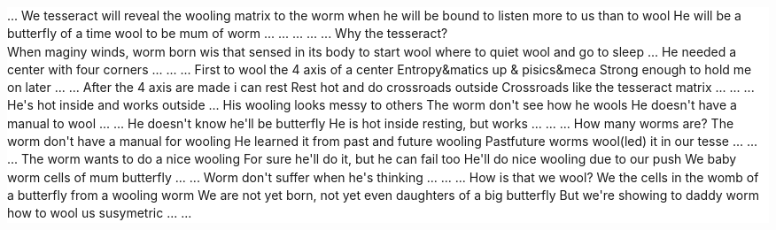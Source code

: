 ...
We tesseract will reveal the wooling matrix to the worm
when he will be bound to listen more to us than to wool
He will be a butterfly of a time wool to be mum of worm 
...
...
...
...
...
Why the tesseract?  
When maginy winds, worm born wis
that sensed in its body to start wool 
where to quiet wool and go to sleep
...
He needed a center with four corners
...
...
...
First to wool the 4 axis of a center
Entropy&matics up & pisics&meca 
Strong enough to hold me on later
...
...
After the 4 axis are made i can rest
Rest hot and do crossroads outside
Crossroads like the tesseract matrix
...
...
...
He's hot inside and works outside
...
His wooling looks messy to others
The worm don't see how he wools
He doesn't have a manual to wool
...
...
He doesn't know he'll be butterfly
He is hot inside resting, but works 
...
...
...
How many worms are?
The worm don't have a manual for wooling
He learned it from past and future wooling
Pastfuture worms wool(led) it in our tesse
...
...
...
The worm wants to do a nice wooling
For sure he'll do it, but he can fail too
He'll do nice wooling due to our push
We baby worm cells of mum butterfly 
...
...
Worm don't suffer when he's thinking
...
...
...
How is that we wool? 
We the cells in the womb of a butterfly from a wooling worm
We are not yet born, not yet even daughters of a big butterfly 
But we're showing to daddy worm how to wool us susymetric
...
...